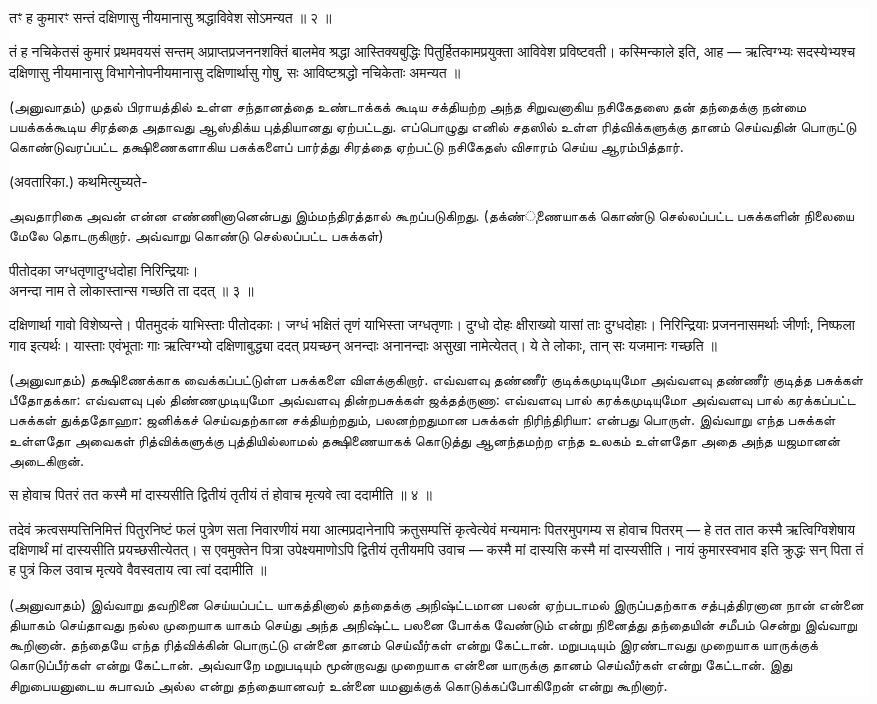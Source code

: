 तꣳ ह कुमारꣳ सन्तं दक्षिणासु नीयमानासु श्रद्धाविवेश सोऽमन्यत ॥ २ ॥

तं ह नचिकेतसं कुमारं प्रथमवयसं सन्तम् अप्राप्तप्रजननशक्तिं बालमेव
श्रद्धा आस्तिक्यबुद्धिः पितुर्हितकामप्रयुक्ता आविवेश प्रविष्टवती।
कस्मिन्काले इति, आह — ऋत्विग्भ्यः सदस्येभ्यश्च दक्षिणासु नीयमानासु
विभागेनोपनीयमानासु दक्षिणार्थासु गोषु, सः आविष्टश्रद्धो नचिकेताः अमन्यत
॥

(அனுவாதம்) முதல் பிராயத்தில் உள்ள சந்தானத்தை உண்டாக்கக் கூடிய சக்தியற்ற
அந்த சிறுவனாகிய நசிகேதஸை தன் தந்தைக்கு நன்மை பயக்கக்கூடிய சிரத்தை அதாவது
ஆஸ்திக்ய புத்தியானது ஏற்பட்டது. எப்பொழுது எனில் சதஸில் உள்ள
ரித்விக்களுக்கு தானம் செய்வதின் பொருட்டு கொண்டுவரப்பட்ட தக்ஷிணைகளாகிய
பசுக்களைப் பார்த்து சிரத்தை ஏற்பட்டு நசிகேதஸ் விசாரம் செய்ய
ஆரம்பித்தார்.

(अवतारिका.) कथमित्युच्यते-

அவதாரிகை அவன் என்ன எண்ணினானென்பது இம்மந்திரத்தால் கூறப்படுகிறது.
(தக்ண்ுணையாகக் கொண்டு செல்லப்பட்ட பசுக்களின் நிலையை மேலே தொடருகிறார்.
அவ்வாறு கொண்டு செல்லப்பட்ட பசுக்கள்)

पीतोदका जग्धतृणादुग्धदोहा निरिन्द्रियाः।  
अनन्दा नाम ते लोकास्तान्स गच्छति ता ददत् ॥ ३ ॥

दक्षिणार्था गावो विशेष्यन्ते। पीतमुदकं याभिस्ताः पीतोदकाः। जग्धं
भक्षितं तृणं याभिस्ता जग्धतृणाः। दुग्धो दोहः क्षीराख्यो यासां ताः
दुग्धदोहाः। निरिन्द्रियाः प्रजननासमर्थाः जीर्णाः, निष्फला गाव
इत्यर्थः। यास्ताः एवंभूताः गाः ऋत्विग्भ्यो दक्षिणाबुद्ध्या ददत्
प्रयच्छन् अनन्दाः अनानन्दाः असुखा नामेत्येतत्। ये ते लोकाः, तान् सः
यजमानः गच्छति ॥

(அனுவாதம்) தக்ஷிணைக்காக வைக்கப்பட்டுள்ள பசுக்களை விளக்குகிறார். எவ்வளவு
தண்ணீர் குடிக்கமுடியுமோ அவ்வளவு தண்ணீர் குடித்த பசுக்கள் பீதோதக்கா:
எவ்வளவு புல் திண்ணமுடியுமோ அவ்வளவு தின்றபசுக்கள் ஜக்தத்ருணா: எவ்வளவு
பால் கரக்கமுடியுமோ அவ்வளவு பால் கரக்கப்பட்ட பசுக்கள் துக்ததோஹா: ஜனிக்கச்
செய்வதற்கான சக்தியற்றதும், பலனற்றதுமான பசுக்கள் நிரிந்திரியா: என்பது
பொருள். இவ்வாறு எந்த பசுக்கள் உள்ளதோ அவைகள் ரித்விக்களுக்கு
புத்தியில்லாமல் தக்ஷிணையாகக் கொடுத்து ஆனந்தமற்ற எந்த உலகம் உள்ளதோ அதை
அந்த யஜமானன் அடைகிறான்.

स होवाच पितरं तत कस्मै मां दास्यसीति द्वितीयं तृतीयं तं होवाच मृत्यवे
त्वा ददामीति ॥ ४ ॥

तदेवं क्रत्वसम्पत्तिनिमित्तं पितुरनिष्टं फलं पुत्रेण सता निवारणीयं मया
आत्मप्रदानेनापि क्रतुसम्पत्तिं कृत्वेत्येवं मन्यमानः पितरमुपगम्य स होवाच
पितरम् — हे तत तात कस्मै ऋत्विग्विशेषाय दक्षिणार्थं मां दास्यसीति
प्रयच्छसीत्येतत्। स एवमुक्तेन पित्रा उपेक्ष्यमाणोऽपि द्वितीयं तृतीयमपि
उवाच — कस्मै मां दास्यसि कस्मै मां दास्यसीति। नायं कुमारस्वभाव इति
क्रुद्धः सन् पिता तं ह पुत्रं किल उवाच मृत्यवे वैवस्वताय त्वा त्वां
ददामीति ॥

(அனுவாதம்) இவ்வாறு தவறினை செய்யப்பட்ட யாகத்தினால் தந்தைக்கு அநிஷ்ட்டமான
பலன் ஏற்படாமல் இருப்பதற்காக சத்புத்திரனான நான் என்னை தியாகம் செய்தாவது
நல்ல முறையாக யாகம் செய்து அந்த அநிஷ்ட்ட பலனை போக்க வேண்டும் என்று
நினைத்து தந்தையின் சமீபம் சென்று இவ்வாறு கூறினான். தந்தையே எந்த
ரித்விக்கின் பொருட்டு என்னை தானம் செய்வீர்கள் என்று கேட்டான். மறுபடியும்
இரண்டாவது முறையாக யாருக்குக் கொடுப்பீர்கள் என்று கேட்டான். அவ்வாறே
மறுபடியும் மூன்றாவது முறையாக என்னை யாருக்கு தானம் செய்வீர்கள் என்று
கேட்டான். இது சிறுபையனுடைய சுபாவம் அல்ல என்று தந்தையானவர் உன்னை
யமனுக்குக் கொடுக்கப்போகிறேன் என்று கூறினார்.
